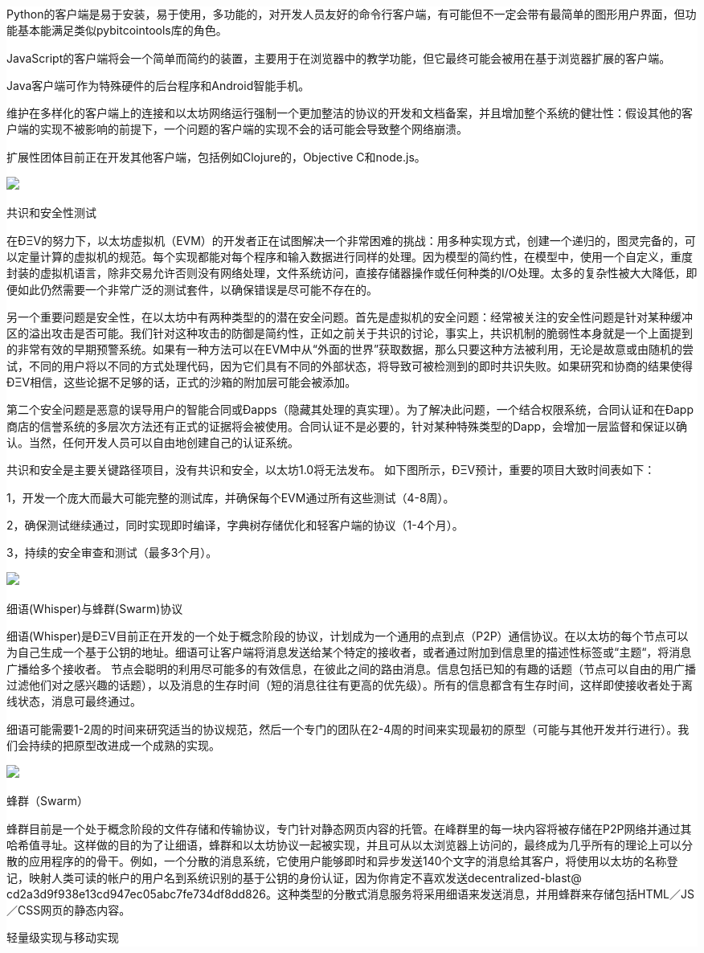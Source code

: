 Python的客户端是易于安装，易于使用，多功能的，对开发人员友好的命令行客户端，有可能但不一定会带有最简单的图形用户界面，但功能基本能满足类似pybitcointools库的角色。

JavaScript的客户端将会一个简单而简约的装置，主要用于在浏览器中的教学功能，但它最终可能会被用在基于浏览器扩展的客户端。

Java客户端可作为特殊硬件的后台程序和Android智能手机。

维护在多样化的客户端上的连接和以太坊网络运行强制一个更加整洁的协议的开发和文档备案，并且增加整个系统的健壮性：假设其他的客户端的实现不被影响的前提下，一个问题的客户端的实现不会的话可能会导致整个网络崩溃。

扩展性团体目前正在开发其他客户端，包括例如Clojure的，Objective C和node.js。


 ![](http://bitcoin8btc.qiniudn.com/wp-content/uploads/2014/11/file0005.jpg)

共识和安全性测试

 

在ĐΞV的努力下，以太坊虚拟机（EVM）的开发者正在试图解决一个非常困难的挑战：用多种实现方式，创建一个递归的，图灵完备的，可以定量计算的虚拟机的规范。每个实现都能对每个程序和输入数据进行同样的处理。因为模型的简约性，在模型中，使用一个自定义，重度封装的虚拟机语言，除非交易允许否则没有网络处理，文件系统访问，直接存储器操作或任何种类的I/O处理。太多的复杂性被大大降低，即便如此仍然需要一个非常广泛的测试套件，以确保错误是尽可能不存在的。

另一个重要问题是安全性，在以太坊中有两种类型的的潜在安全问题。首先是虚拟机的安全问题：经常被关注的安全性问题是针对某种缓冲区的溢出攻击是否可能。我们针对这种攻击的防御是简约性，正如之前关于共识的讨论，事实上，共识机制的脆弱性本身就是一个上面提到的非常有效的早期预警系统。如果有一种方法可以在EVM中从“外面的世界”获取数据，那么只要这种方法被利用，无论是故意或由随机的尝试，不同的用户将以不同的方式处理代码，因为它们具有不同的外部状态，将导致可被检测到的即时共识失败。如果研究和协商的结果使得ĐΞV相信，这些论据不足够的话，正式的沙箱的附加层可能会被添加。

第二个安全问题是恶意的误导用户的智能合同或Đapps（隐藏其处理的真实理）。为了解决此问题，一个结合权限系统，合同认证和在Đapp商店的信誉系统的多层次方法还有正式的证据将会被使用。合同认证不是必要的，针对某种特殊类型的Dapp，会增加一层监督和保证以确认。当然，任何开发人员可以自由地创建自己的认证系统。

共识和安全是主要关键路径项目，没有共识和安全，以太坊1.0将无法发布。 如下图所示，ĐΞV预计，重要的项目大致时间表如下：

1，开发一个庞大而最大可能完整的测试库，并确保每个EVM通过所有这些测试（4-8周）。

2，确保测试继续通过，同时实现即时编译，字典树存储优化和轻客户端的协议（1-4个月）。

3，持续的安全审查和测试（最多3个月）。

![](http://bitcoin8btc.qiniudn.com/wp-content/uploads/2014/11/file0006.jpg)

 

细语(Whisper)与蜂群(Swarm)协议

 

细语(Whisper)是ĐΞV目前正在开发的一个处于概念阶段的协议，计划成为一个通用的点到点（P2P）通信协议。在以太坊的每个节点可以为自己生成一个基于公钥的地址。细语可让客户端将消息发送给某个特定的接收者，或者通过附加到信息里的描述性标签或“主题“，将消息广播给多个接收者。 节点会聪明的利用尽可能多的有效信息，在彼此之间的路由消息。信息包括已知的有趣的话题（节点可以自由的用广播过滤他们对之感兴趣的话题），以及消息的生存时间（短的消息往往有更高的优先级）。所有的信息都含有生存时间，这样即使接收者处于离线状态，消息可最终通过。

细语可能需要1-2周的时间来研究适当的协议规范，然后一个专门的团队在2-4周的时间来实现最初的原型（可能与其他开发并行进行）。我们会持续的把原型改进成一个成熟的实现。

![](http://bitcoin8btc.qiniudn.com/wp-content/uploads/2014/11/file0007.jpg)

蜂群（Swarm）

蜂群目前是一个处于概念阶段的文件存储和传输协议，专门针对静态网页内容的托管。在峰群里的每一块内容将被存储在P2P网络并通过其哈希值寻址。这样做的目的为了让细语，蜂群和以太坊协议一起被实现，并且可从以太浏览器上访问的，最终成为几乎所有的理论上可以分散的应用程序的的骨干。例如，一个分散的消息系统，它使用户能够即时和异步发送140个文字的消息给其客户，将使用以太坊的名称登记，映射人类可读的帐户的用户名到系统识别的基于公钥的身份认证，因为你肯定不喜欢发送decentralized-blast@ cd2a3d9f938e13cd947ec05abc7fe734df8dd826。这种类型的分散式消息服务将采用细语来发送消息，并用蜂群来存储包括HTML／JS／CSS网页的静态内容。

轻量级实现与移动实现 
